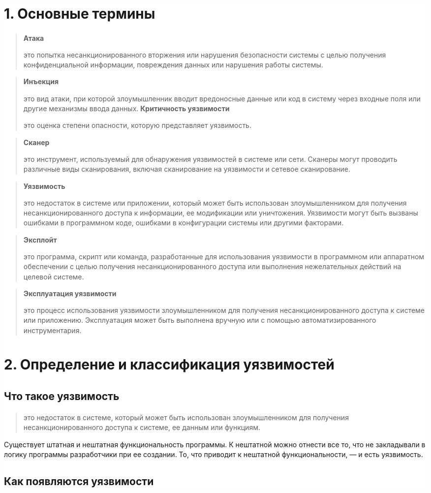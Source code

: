 # 1. Основные термины

> **Атака**
>
> это попытка несанкционированного вторжения или нарушения безопасности системы с целью получения конфиденциальной информации, повреждения данных или нарушения работы системы.

> **Инъекция**
>
> это вид атаки, при которой злоумышленник вводит вредоносные данные или код в систему через входные поля или другие механизмы ввода данных.
> **Критичность уязвимости**
>
> это оценка степени опасности, которую представляет уязвимость.

> **Сканер**
>
> это инструмент, используемый для обнаружения уязвимостей в системе или сети. Сканеры могут проводить различные виды сканирования, включая сканирование на уязвимости и сетевое сканирование.

> **Уязвимость**
>
> это недостаток в системе или приложении, который может быть использован злоумышленником для получения несанкционированного доступа к информации, ее модификации или уничтожения. Уязвимости могут быть вызваны ошибками в программном коде, ошибками в конфигурации системы или другими факторами.

> **Эксплойт**
>
> это программа, скрипт или команда, разработанные для использования уязвимости в программном или аппаратном обеспечении с целью получения несанкционированного доступа или выполнения нежелательных действий на целевой системе.

> **Эксплуатация уязвимости**
>
> это процесс использования уязвимости злоумышленником для получения несанкционированного доступа к системе или приложению. Эксплуатация может быть выполнена вручную или с помощью автоматизированного инструментария.

# 2. Определение и классификация уязвимостей

## Что такое уязвимость

> это недостаток в системе, который может быть использован злоумышленником для получения несанкционированного доступа к системе, ее данным или функциям.

Существует штатная и нештатная функциональность программы. К нештатной можно отнести все то, что не закладывали в логику программы разработчики при ее создании. То, что приводит к нештатной функциональности, — и есть уязвимость.

## Как появляются уязвимости
